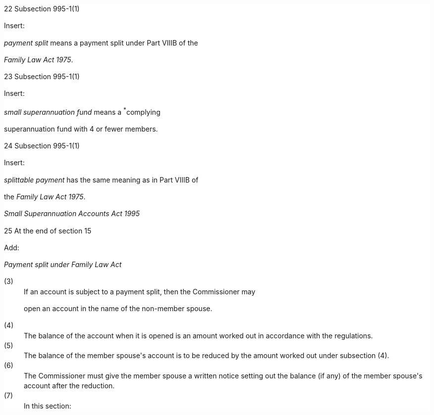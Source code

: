  </dl></dl>

22
  Subsection 995-1(1)

 Insert:

<def><dl compact=""><dl compact="">

_payment split_ means a payment split under Part&#160;VIIIB of the

_Family Law Act 1975_.

 </dl></dl>

23
  Subsection 995-1(1)

 Insert:

<def><dl compact=""><dl compact="">

_small superannuation fund_ means a <sup>*</sup>complying

superannuation fund with 4 or fewer members.

 </dl></dl>

24
  Subsection 995-1(1)

 Insert:

<def><dl compact=""><dl compact="">

_splittable payment_ has the same meaning as in Part&#160;VIIIB of

the _Family Law Act 1975_.

 </dl></dl>

_Small Superannuation Accounts Act 1995_

25
  At the end of section&#160;15

 Add:

_Payment split under Family Law Act_

<dl compact=""><dl compact="">

<dt>(3)</dt><dd>If an account is subject to a payment split, then the Commissioner may

open an account in the name of the non-member spouse.</dd> <dt>(4)</dt><dd>The balance of the account when it is opened is an amount worked out in accordance with the regulations.</dd> <dt>(5)</dt><dd>The balance of the member spouse's account is to be reduced by the amount worked out under subsection&#160;(4).</dd> <dt>(6)</dt><dd>The Commissioner must give the member spouse a written notice setting out the balance (if any) of the member spouse's account after the reduction.</dd> <dt>(7)</dt><dd>In this section: </dd> </dl></dl>

<def><dl compact=""><dl compact="">
